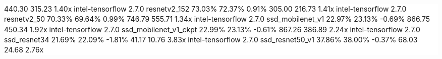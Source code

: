 <td>440.30</td>
<td>315.23</td>
<td>1.40x</td>
</tr><tr>
<td>intel-tensorflow</td>
<td>2.7.0</td>
<td>resnetv2_152</td>
<td>73.03%</td>
<td>72.37%</td>
<td>0.91%</td>
<td>305.00</td>
<td>216.73</td>
<td>1.41x</td>
</tr><tr>
<td>intel-tensorflow</td>
<td>2.7.0</td>
<td>resnetv2_50</td>
<td>70.33%</td>
<td>69.64%</td>
<td>0.99%</td>
<td>746.79</td>
<td>555.71</td>
<td>1.34x</td>
</tr><tr>
<td>intel-tensorflow</td>
<td>2.7.0</td>
<td>ssd_mobilenet_v1</td>
<td>22.97%</td>
<td>23.13%</td>
<td>-0.69%</td>
<td>866.75</td>
<td>450.34</td>
<td>1.92x</td>
</tr><tr>
<td>intel-tensorflow</td>
<td>2.7.0</td>
<td>ssd_mobilenet_v1_ckpt</td>
<td>22.99%</td>
<td>23.13%</td>
<td>-0.61%</td>
<td>867.26</td>
<td>386.89</td>
<td>2.24x</td>
</tr><tr>
<td>intel-tensorflow</td>
<td>2.7.0</td>
<td>ssd_resnet34</td>
<td>21.69%</td>
<td>22.09%</td>
<td>-1.81%</td>
<td>41.17</td>
<td>10.76</td>
<td>3.83x</td>
</tr><tr>
<td>intel-tensorflow</td>
<td>2.7.0</td>
<td>ssd_resnet50_v1</td>
<td>37.86%</td>
<td>38.00%</td>
<td>-0.37%</td>
<td>68.03</td>
<td>24.68</td>
<td>2.76x</td>
</tr><tr>